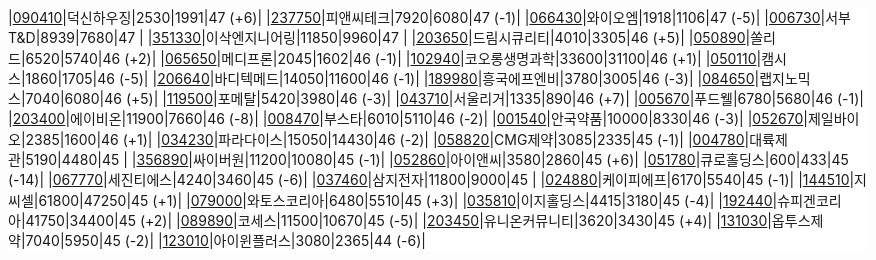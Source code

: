 |[090410](https://finance.daum.net/quotes/A090410)|덕신하우징|2530|1991|47 (+6)|
|[237750](https://finance.daum.net/quotes/A237750)|피앤씨테크|7920|6080|47 (-1)|
|[066430](https://finance.daum.net/quotes/A066430)|와이오엠|1918|1106|47 (-5)|
|[006730](https://finance.daum.net/quotes/A006730)|서부T&D|8939|7680|47 |
|[351330](https://finance.daum.net/quotes/A351330)|이삭엔지니어링|11850|9960|47 |
|[203650](https://finance.daum.net/quotes/A203650)|드림시큐리티|4010|3305|46 (+5)|
|[050890](https://finance.daum.net/quotes/A050890)|쏠리드|6520|5740|46 (+2)|
|[065650](https://finance.daum.net/quotes/A065650)|메디프론|2045|1602|46 (-1)|
|[102940](https://finance.daum.net/quotes/A102940)|코오롱생명과학|33600|31100|46 (+1)|
|[050110](https://finance.daum.net/quotes/A050110)|캠시스|1860|1705|46 (-5)|
|[206640](https://finance.daum.net/quotes/A206640)|바디텍메드|14050|11600|46 (-1)|
|[189980](https://finance.daum.net/quotes/A189980)|흥국에프엔비|3780|3005|46 (-3)|
|[084650](https://finance.daum.net/quotes/A084650)|랩지노믹스|7040|6080|46 (+5)|
|[119500](https://finance.daum.net/quotes/A119500)|포메탈|5420|3980|46 (-3)|
|[043710](https://finance.daum.net/quotes/A043710)|서울리거|1335|890|46 (+7)|
|[005670](https://finance.daum.net/quotes/A005670)|푸드웰|6780|5680|46 (-1)|
|[203400](https://finance.daum.net/quotes/A203400)|에이비온|11900|7660|46 (-8)|
|[008470](https://finance.daum.net/quotes/A008470)|부스타|6010|5110|46 (-2)|
|[001540](https://finance.daum.net/quotes/A001540)|안국약품|10000|8330|46 (-3)|
|[052670](https://finance.daum.net/quotes/A052670)|제일바이오|2385|1600|46 (+1)|
|[034230](https://finance.daum.net/quotes/A034230)|파라다이스|15050|14430|46 (-2)|
|[058820](https://finance.daum.net/quotes/A058820)|CMG제약|3085|2335|45 (-1)|
|[004780](https://finance.daum.net/quotes/A004780)|대륙제관|5190|4480|45 |
|[356890](https://finance.daum.net/quotes/A356890)|싸이버원|11200|10080|45 (-1)|
|[052860](https://finance.daum.net/quotes/A052860)|아이앤씨|3580|2860|45 (+6)|
|[051780](https://finance.daum.net/quotes/A051780)|큐로홀딩스|600|433|45 (-14)|
|[067770](https://finance.daum.net/quotes/A067770)|세진티에스|4240|3460|45 (-6)|
|[037460](https://finance.daum.net/quotes/A037460)|삼지전자|11800|9000|45 |
|[024880](https://finance.daum.net/quotes/A024880)|케이피에프|6170|5540|45 (-1)|
|[144510](https://finance.daum.net/quotes/A144510)|지씨셀|61800|47250|45 (+1)|
|[079000](https://finance.daum.net/quotes/A079000)|와토스코리아|6480|5510|45 (+3)|
|[035810](https://finance.daum.net/quotes/A035810)|이지홀딩스|4415|3180|45 (-4)|
|[192440](https://finance.daum.net/quotes/A192440)|슈피겐코리아|41750|34400|45 (+2)|
|[089890](https://finance.daum.net/quotes/A089890)|코세스|11500|10670|45 (-5)|
|[203450](https://finance.daum.net/quotes/A203450)|유니온커뮤니티|3620|3430|45 (+4)|
|[131030](https://finance.daum.net/quotes/A131030)|옵투스제약|7040|5950|45 (-2)|
|[123010](https://finance.daum.net/quotes/A123010)|아이윈플러스|3080|2365|44 (-6)|